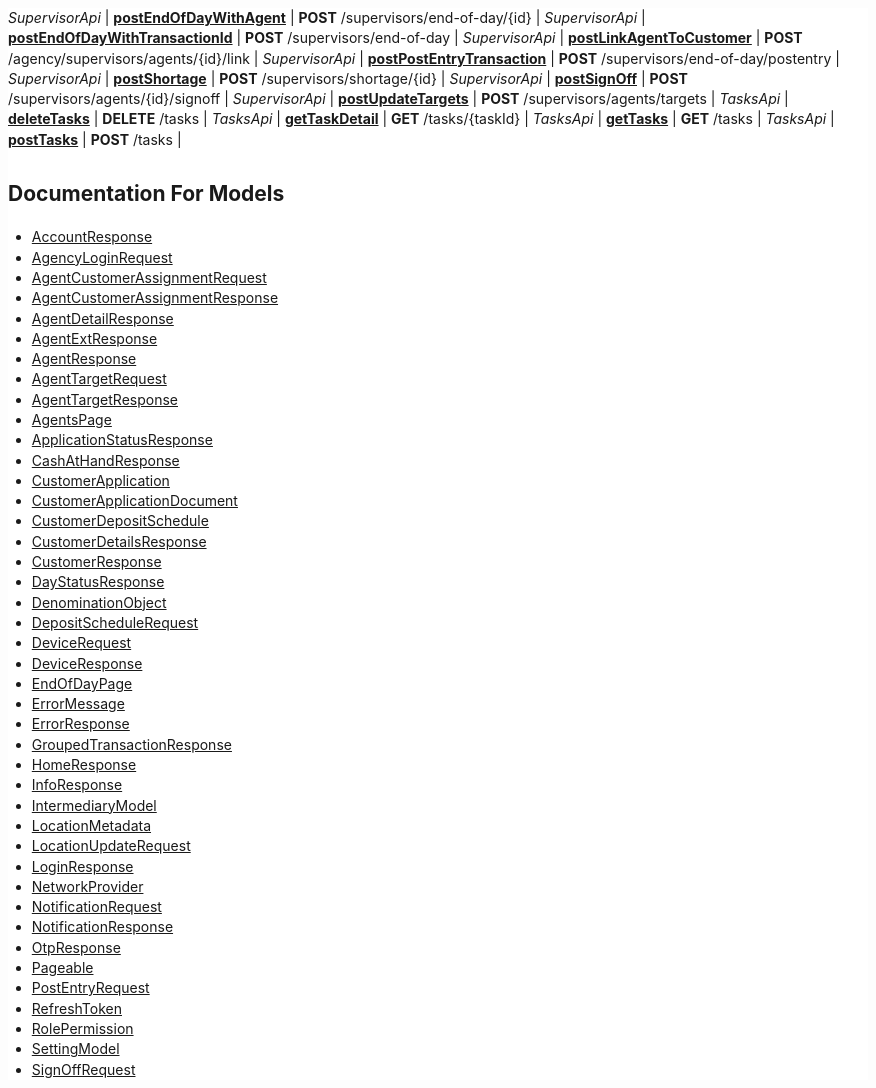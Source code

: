 *SupervisorApi* | [**postEndOfDayWithAgent**](doc//SupervisorApi.md#postendofdaywithagent) | **POST** /supervisors/end-of-day/{id} | 
*SupervisorApi* | [**postEndOfDayWithTransactionId**](doc//SupervisorApi.md#postendofdaywithtransactionid) | **POST** /supervisors/end-of-day | 
*SupervisorApi* | [**postLinkAgentToCustomer**](doc//SupervisorApi.md#postlinkagenttocustomer) | **POST** /agency/supervisors/agents/{id}/link | 
*SupervisorApi* | [**postPostEntryTransaction**](doc//SupervisorApi.md#postpostentrytransaction) | **POST** /supervisors/end-of-day/postentry | 
*SupervisorApi* | [**postShortage**](doc//SupervisorApi.md#postshortage) | **POST** /supervisors/shortage/{id} | 
*SupervisorApi* | [**postSignOff**](doc//SupervisorApi.md#postsignoff) | **POST** /supervisors/agents/{id}/signoff | 
*SupervisorApi* | [**postUpdateTargets**](doc//SupervisorApi.md#postupdatetargets) | **POST** /supervisors/agents/targets | 
*TasksApi* | [**deleteTasks**](doc//TasksApi.md#deletetasks) | **DELETE** /tasks | 
*TasksApi* | [**getTaskDetail**](doc//TasksApi.md#gettaskdetail) | **GET** /tasks/{taskId} | 
*TasksApi* | [**getTasks**](doc//TasksApi.md#gettasks) | **GET** /tasks | 
*TasksApi* | [**postTasks**](doc//TasksApi.md#posttasks) | **POST** /tasks | 


## Documentation For Models

 - [AccountResponse](doc//AccountResponse.md)
 - [AgencyLoginRequest](doc//AgencyLoginRequest.md)
 - [AgentCustomerAssignmentRequest](doc//AgentCustomerAssignmentRequest.md)
 - [AgentCustomerAssignmentResponse](doc//AgentCustomerAssignmentResponse.md)
 - [AgentDetailResponse](doc//AgentDetailResponse.md)
 - [AgentExtResponse](doc//AgentExtResponse.md)
 - [AgentResponse](doc//AgentResponse.md)
 - [AgentTargetRequest](doc//AgentTargetRequest.md)
 - [AgentTargetResponse](doc//AgentTargetResponse.md)
 - [AgentsPage](doc//AgentsPage.md)
 - [ApplicationStatusResponse](doc//ApplicationStatusResponse.md)
 - [CashAtHandResponse](doc//CashAtHandResponse.md)
 - [CustomerApplication](doc//CustomerApplication.md)
 - [CustomerApplicationDocument](doc//CustomerApplicationDocument.md)
 - [CustomerDepositSchedule](doc//CustomerDepositSchedule.md)
 - [CustomerDetailsResponse](doc//CustomerDetailsResponse.md)
 - [CustomerResponse](doc//CustomerResponse.md)
 - [DayStatusResponse](doc//DayStatusResponse.md)
 - [DenominationObject](doc//DenominationObject.md)
 - [DepositScheduleRequest](doc//DepositScheduleRequest.md)
 - [DeviceRequest](doc//DeviceRequest.md)
 - [DeviceResponse](doc//DeviceResponse.md)
 - [EndOfDayPage](doc//EndOfDayPage.md)
 - [ErrorMessage](doc//ErrorMessage.md)
 - [ErrorResponse](doc//ErrorResponse.md)
 - [GroupedTransactionResponse](doc//GroupedTransactionResponse.md)
 - [HomeResponse](doc//HomeResponse.md)
 - [InfoResponse](doc//InfoResponse.md)
 - [IntermediaryModel](doc//IntermediaryModel.md)
 - [LocationMetadata](doc//LocationMetadata.md)
 - [LocationUpdateRequest](doc//LocationUpdateRequest.md)
 - [LoginResponse](doc//LoginResponse.md)
 - [NetworkProvider](doc//NetworkProvider.md)
 - [NotificationRequest](doc//NotificationRequest.md)
 - [NotificationResponse](doc//NotificationResponse.md)
 - [OtpResponse](doc//OtpResponse.md)
 - [Pageable](doc//Pageable.md)
 - [PostEntryRequest](doc//PostEntryRequest.md)
 - [RefreshToken](doc//RefreshToken.md)
 - [RolePermission](doc//RolePermission.md)
 - [SettingModel](doc//SettingModel.md)
 - [SignOffRequest](doc//SignOffRequest.md)